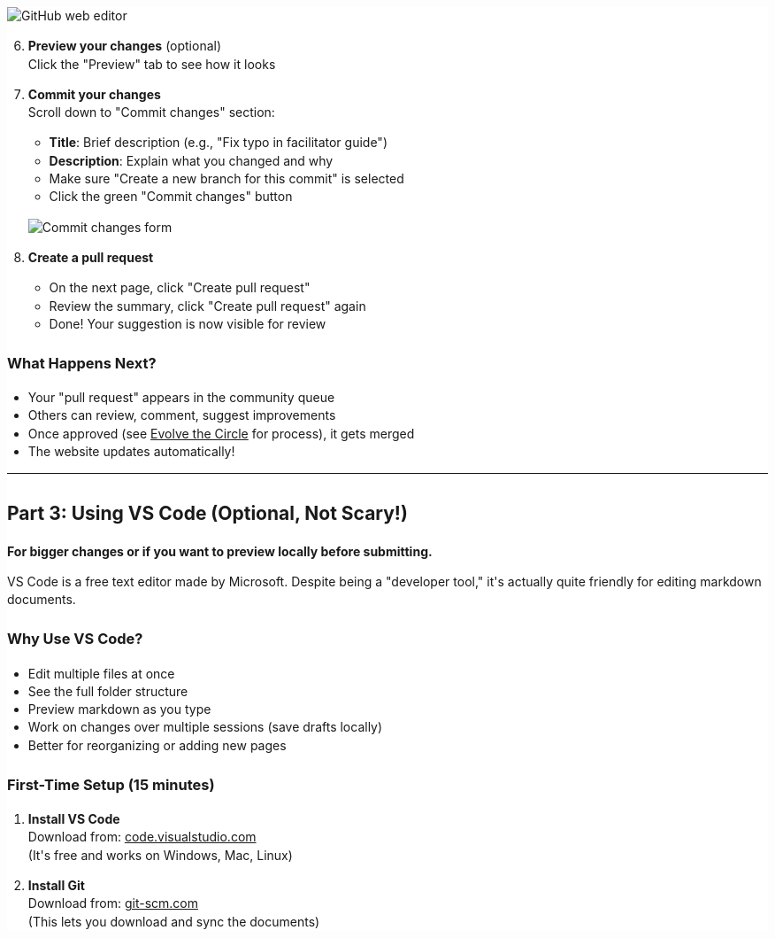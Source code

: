    ![GitHub web editor](../../assets/images/github_make_changes.png)

6. **Preview your changes** (optional)  
   Click the "Preview" tab to see how it looks

7. **Commit your changes**  
   Scroll down to "Commit changes" section:
   - **Title**: Brief description (e.g., "Fix typo in facilitator guide")
   - **Description**: Explain what you changed and why
   - Make sure "Create a new branch for this commit" is selected
   - Click the green "Commit changes" button

   ![Commit changes form](../../assets/images/github_commit.png)

8. **Create a pull request**  
   - On the next page, click "Create pull request"
   - Review the summary, click "Create pull request" again
   - Done! Your suggestion is now visible for review

### What Happens Next?

- Your "pull request" appears in the community queue
- Others can review, comment, suggest improvements
- Once approved (see [Evolve the Circle](../lifecycle/evolve_the_circle.md) for process), it gets merged
- The website updates automatically!

---

## Part 3: Using VS Code (Optional, Not Scary!)

**For bigger changes or if you want to preview locally before submitting.**

VS Code is a free text editor made by Microsoft. Despite being a "developer tool," it's actually quite friendly for editing markdown documents.

### Why Use VS Code?

- Edit multiple files at once
- See the full folder structure
- Preview markdown as you type
- Work on changes over multiple sessions (save drafts locally)
- Better for reorganizing or adding new pages

### First-Time Setup (15 minutes)

1. **Install VS Code**  
   Download from: [code.visualstudio.com](https://code.visualstudio.com/)  
   (It's free and works on Windows, Mac, Linux)

2. **Install Git**  
   Download from: [git-scm.com](https://git-scm.com/)  
   (This lets you download and sync the documents)
